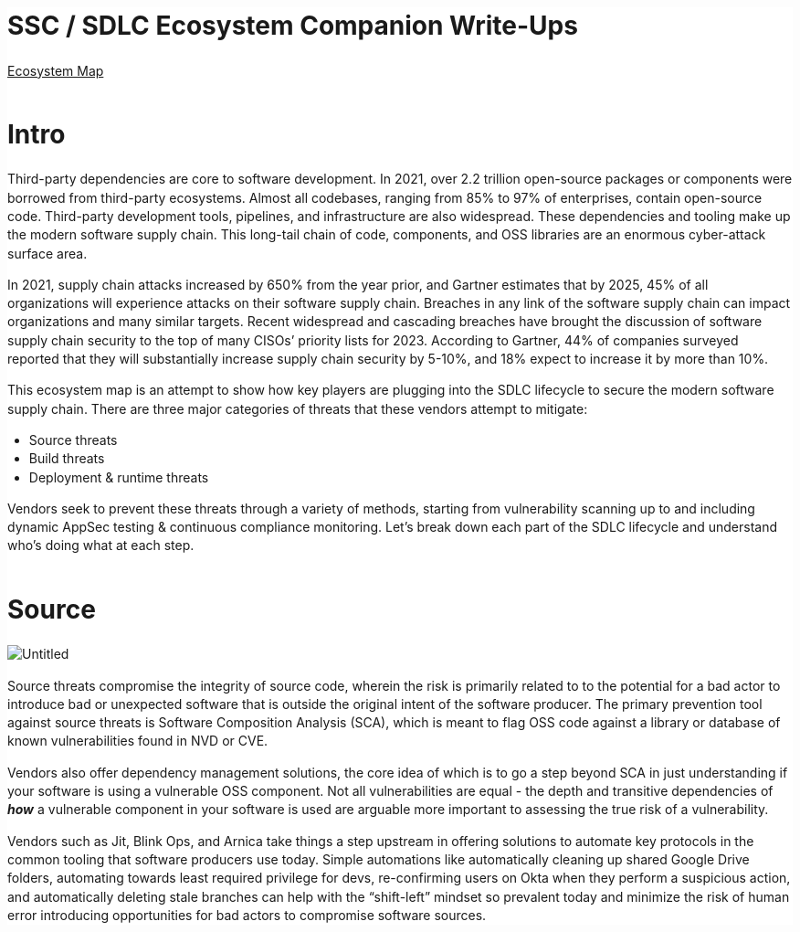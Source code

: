 # SSC / SDLC Ecosystem Companion Write-Ups

[Ecosystem Map](https://www.figma.com/file/D0269BAXNd7xfW63TIOVW4/SSC-%2F-SDLC-Ecosystem-Map-(WIP)?node-id=0-1&t=8P8oCFhpClQ5eKqH-0)

# Intro

Third-party dependencies are core to software development. In 2021, over 2.2 trillion open-source packages or components were borrowed from third-party ecosystems. Almost all codebases, ranging from 85% to 97% of enterprises, contain open-source code. Third-party development tools, pipelines, and infrastructure are also widespread. These dependencies and tooling make up the modern software supply chain. This long-tail chain of code, components, and OSS libraries are an enormous cyber-attack surface area.

In 2021, supply chain attacks increased by 650% from the year prior, and Gartner estimates that by 2025, 45% of all organizations will experience attacks on their software supply chain. Breaches in any link of the software supply chain can impact organizations and many similar targets. Recent widespread and cascading breaches have brought the discussion of software supply chain security to the top of many CISOs’ priority lists for 2023. According to Gartner, 44% of companies surveyed reported that they will substantially increase supply chain security by 5-10%, and 18% expect to increase it by more than 10%.

This ecosystem map is an attempt to show how key players are plugging into the SDLC lifecycle to secure the modern software supply chain. There are three major categories of threats that these vendors attempt to mitigate:

- Source threats
- Build threats
- Deployment & runtime threats

Vendors seek to prevent these threats through a variety of methods, starting from vulnerability scanning up to and including dynamic AppSec testing & continuous compliance monitoring. Let’s break down each part of the SDLC lifecycle and understand who’s doing what at each step.

# Source

![Untitled](SSC%20SDLC%20Ecosystem%20Companion%20Write-Ups%205e184230f23b4b66a33c568646429e8b/Untitled.png)

Source threats compromise the integrity of source code, wherein the risk is primarily related to to the potential for a bad actor to introduce bad or unexpected software that is outside the original intent of the software producer. The primary prevention tool against source threats is Software Composition Analysis (SCA), which is meant to flag OSS code against a library or database of known vulnerabilities found in NVD or CVE. 

Vendors also offer dependency management solutions, the core idea of which is to go a step beyond SCA in just understanding if your software is using a vulnerable OSS component. Not all vulnerabilities are equal - the depth and transitive dependencies of ***how*** a vulnerable component in your software is used are arguable more important to assessing the true risk of a vulnerability. 

Vendors such as Jit, Blink Ops, and Arnica take things a step upstream in offering solutions to automate key protocols in the common tooling that software producers use today. Simple automations like automatically cleaning up shared Google Drive folders, automating towards least required privilege for devs, re-confirming users on Okta when they perform a suspicious action, and automatically deleting stale branches can help with the “shift-left” mindset so prevalent today and minimize the risk of human error introducing opportunities for bad actors to compromise software sources. 
